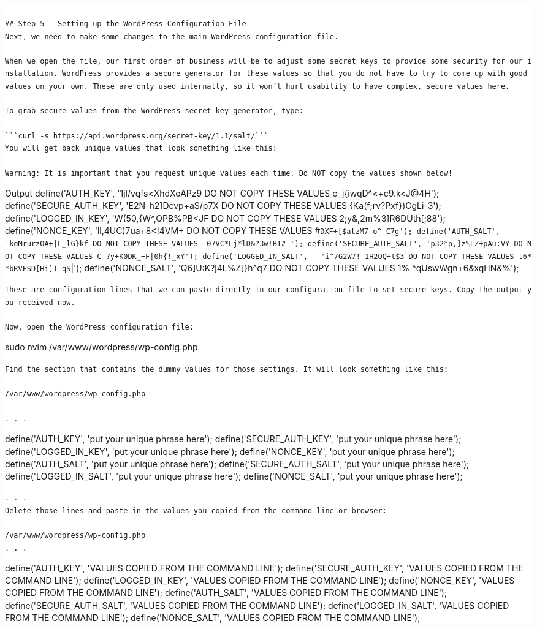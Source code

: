 ```

## Step 5 — Setting up the WordPress Configuration File
Next, we need to make some changes to the main WordPress configuration file.

When we open the file, our first order of business will be to adjust some secret keys to provide some security for our installation. WordPress provides a secure generator for these values so that you do not have to try to come up with good values on your own. These are only used internally, so it won’t hurt usability to have complex, secure values here.

To grab secure values from the WordPress secret key generator, type:

```curl -s https://api.wordpress.org/secret-key/1.1/salt/```
You will get back unique values that look something like this:

Warning: It is important that you request unique values each time. Do NOT copy the values shown below!
```
Output
define('AUTH_KEY',         '1jl/vqfs<XhdXoAPz9 DO NOT COPY THESE VALUES c_j{iwqD^<+c9.k<J@4H');
define('SECURE_AUTH_KEY',  'E2N-h2]Dcvp+aS/p7X DO NOT COPY THESE VALUES {Ka(f;rv?Pxf})CgLi-3');
define('LOGGED_IN_KEY',    'W(50,{W^,OPB%PB<JF DO NOT COPY THESE VALUES 2;y&,2m%3]R6DUth[;88');
define('NONCE_KEY',        'll,4UC)7ua+8<!4VM+ DO NOT COPY THESE VALUES #`DXF+[$atzM7 o^-C7g');
define('AUTH_SALT',        'koMrurzOA+|L_lG}kf DO NOT COPY THESE VALUES  07VC*Lj*lD&?3w!BT#-');
define('SECURE_AUTH_SALT', 'p32*p,]z%LZ+pAu:VY DO NOT COPY THESE VALUES C-?y+K0DK_+F|0h{!_xY');
define('LOGGED_IN_SALT',   'i^/G2W7!-1H2OQ+t$3 DO NOT COPY THESE VALUES t6**bRVFSD[Hi])-qS`|');
define('NONCE_SALT',       'Q6]U:K?j4L%Z]}h^q7 DO NOT COPY THESE VALUES 1% ^qUswWgn+6&xqHN&%');
```
These are configuration lines that we can paste directly in our configuration file to set secure keys. Copy the output you received now.

Now, open the WordPress configuration file:
```
sudo nvim /var/www/wordpress/wp-config.php
```
Find the section that contains the dummy values for those settings. It will look something like this:

/var/www/wordpress/wp-config.php

. . .
```
define('AUTH_KEY',         'put your unique phrase here');
define('SECURE_AUTH_KEY',  'put your unique phrase here');
define('LOGGED_IN_KEY',    'put your unique phrase here');
define('NONCE_KEY',        'put your unique phrase here');
define('AUTH_SALT',        'put your unique phrase here');
define('SECURE_AUTH_SALT', 'put your unique phrase here');
define('LOGGED_IN_SALT',   'put your unique phrase here');
define('NONCE_SALT',       'put your unique phrase here');
```
. . .
Delete those lines and paste in the values you copied from the command line or browser:

/var/www/wordpress/wp-config.php
. . .
```
define('AUTH_KEY',         'VALUES COPIED FROM THE COMMAND LINE');
define('SECURE_AUTH_KEY',  'VALUES COPIED FROM THE COMMAND LINE');
define('LOGGED_IN_KEY',    'VALUES COPIED FROM THE COMMAND LINE');
define('NONCE_KEY',        'VALUES COPIED FROM THE COMMAND LINE');
define('AUTH_SALT',        'VALUES COPIED FROM THE COMMAND LINE');
define('SECURE_AUTH_SALT', 'VALUES COPIED FROM THE COMMAND LINE');
define('LOGGED_IN_SALT',   'VALUES COPIED FROM THE COMMAND LINE');
define('NONCE_SALT',       'VALUES COPIED FROM THE COMMAND LINE');
```
```